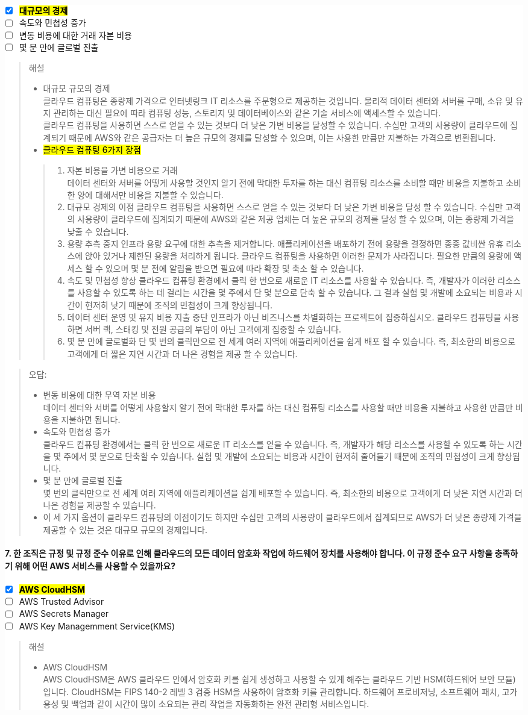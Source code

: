 - [x] <mark>**대규모의 경제**</mark>
- [ ] 속도와 민첩성 증가
- [ ] 변동 비용에 대한 거래 자본 비용
- [ ] 몇 분 만에 글로벌 진출

> 해설
> 
> - 대규모 규모의 경제  
클라우드 컴퓨팅은 종량제 가격으로 인터넷링크 IT 리소스를 주문형으로 제공하는 것입니다. 물리적 데이터 센터와 서버를 구매, 소유 및 유지 관리하는 대신 필요에 따라 컴퓨팅 성능, 스토리지 및 데이터베이스와 같은 기술 서비스에 액세스할 수 있습니다.  
클라우드 컴퓨팅을 사용하면 스스로 얻을 수 있는 것보다 더 낮은 가변 비용을 달성할 수 있습니다. 수십만 고객의 사용량이 클라우드에 집계되기 때문에 AWS와 같은 공급자는 더 높은 규모의 경제를 달성할 수 있으며, 이는 사용한 만큼만 지불하는 가격으로 변환됩니다.
> - <mark>클라우드 컴퓨팅 6가지 장점</mark>
> >
> > 1. 자본 비용을 가변 비용으로 거래  
> > 데이터 센터와 서버를 어떻게 사용할 것인지 알기 전에 막대한 투자를 하는 대신 컴퓨팅 리소스를 소비할 때만 비용을 지불하고 소비한 양에 대해서만 비용을 지불할 수 있습니다.
> > 2. 대규모 경제의 이점
> > 클라우드 컴퓨팅을 사용하면 스스로 얻을 수 있는 것보다 더 낮은 가변 비용을 달성 할 수 있습니다. 수십만 고객의 사용량이 클라우드에 집계되기 때문에 AWS와 같은 제공 업체는 더 높은 규모의 경제를 달성 할 수 있으며, 이는 종량제 가격을 낮출 수 있습니다.
> > 3. 용량 추측 중지
> > 인프라 용량 요구에 대한 추측을 제거합니다. 애플리케이션을 배포하기 전에 용량을 결정하면 종종 값비싼 유휴 리소스에 앉아 있거나 제한된 용량을 처리하게 됩니다. 클라우드 컴퓨팅을 사용하면 이러한 문제가 사라집니다. 필요한 만큼의 용량에 액세스 할 수 있으며 몇 분 전에 알림을 받으면 필요에 따라 확장 및 축소 할 수 있습니다.
> > 4. 속도 및 민첩성 향상
> > 클라우드 컴퓨팅 환경에서 클릭 한 번으로 새로운 IT 리소스를 사용할 수 있습니다. 즉, 개발자가 이러한 리소스를 사용할 수 있도록 하는 데 걸리는 시간을 몇 주에서 단 몇 분으로 단축 할 수 있습니다. 그 결과 실험 및 개발에 소요되는 비용과 시간이 현저히 낮기 때문에 조직의 민첩성이 크게 향상됩니다.
> > 5. 데이터 센터 운영 및 유지 비용 지출 중단
> > 인프라가 아닌 비즈니스를 차별화하는 프로젝트에 집중하십시오. 클라우드 컴퓨팅을 사용하면 서버 랙, 스태킹 및 전원 공급의 부담이 아닌 고객에게 집중할 수 있습니다.
> > 6. 몇 분 만에 글로벌화
> > 단 몇 번의 클릭만으로 전 세계 여러 지역에 애플리케이션을 쉽게 배포 할 수 있습니다. 즉, 최소한의 비용으로 고객에게 더 짧은 지연 시간과 더 나은 경험을 제공 할 수 있습니다.

> 오답:
> 
> - 변동 비용에 대한 무역 자본 비용  
데이터 센터와 서버를 어떻게 사용할지 알기 전에 막대한 투자를 하는 대신 컴퓨팅 리소스를 사용할 때만 비용을 지불하고 사용한 만큼만 비용을 지불하면 됩니다.
> - 속도와 민첩성 증가  
클라우드 컴퓨팅 환경에서는 클릭 한 번으로 새로운 IT 리소스를 얻을 수 있습니다. 즉, 개발자가 해당 리소스를 사용할 수 있도록 하는 시간을 몇 주에서 몇 분으로 단축할 수 있습니다. 실험 및 개발에 소요되는 비용과 시간이 현저히 줄어들기 때문에 조직의 민첩성이 크게 향상됩니다.
> - 몇 분 만에 글로벌 진출  
몇 번의 클릭만으로 전 세계 여러 지역에 애플리케이션을 쉽게 배포할 수 있습니다. 즉, 최소한의 비용으로 고객에게 더 낮은 지연 시간과 더 나은 경험을 제공할 수 있습니다.
> - 이 세 가지 옵션이 클라우드 컴퓨팅의 이점이기도 하지만 수십만 고객의 사용량이 클라우드에서 집계되므로 AWS가 더 낮은 종량제 가격을 제공할 수 있는 것은 대규모 규모의 경제입니다.

#### 7. 한 조직은 규정 및 규정 준수 이유로 인해 클라우드의 모든 데이터 암호화 작업에 하드웨어 장치를 사용해야 합니다. 이 규정 준수 요구 사항을 충족하기 위해 어떤 AWS 서비스를 사용할 수 있을까요?

- [x] <mark>**AWS CloudHSM**</mark>
- [ ] AWS Trusted Advisor
- [ ] AWS Secrets Manager
- [ ] AWS Key Managemment Service(KMS)

> 해설
>
> - AWS CloudHSM  
AWS CloudHSM은 AWS 클라우드 안에서 암호화 키를 쉽게 생성하고 사용할 수 있게 해주는 클라우드 기반 HSM(하드웨어 보안 모듈)입니다. CloudHSM는 FIPS 140-2 레벨 3 검증 HSM을 사용하여 암호화 키를 관리합니다. 하드웨어 프로비저닝, 소프트웨어 패치, 고가용성 및 백업과 같이 시간이 많이 소요되는 관리 작업을 자동화하는 완전 관리형 서비스입니다.
